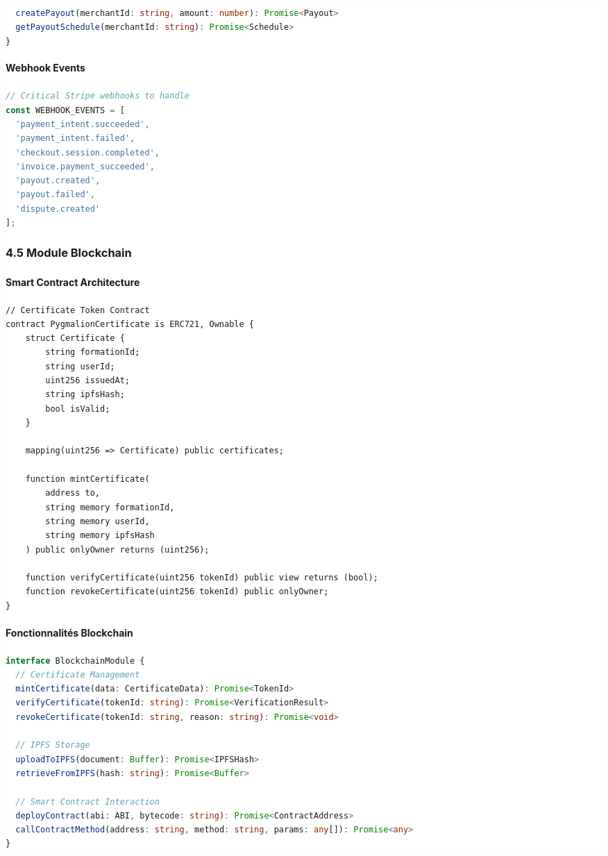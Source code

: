 ```typescript
  createPayout(merchantId: string, amount: number): Promise<Payout>
  getPayoutSchedule(merchantId: string): Promise<Schedule>
}
```

#### **Webhook Events**
```javascript
// Critical Stripe webhooks to handle
const WEBHOOK_EVENTS = [
  'payment_intent.succeeded',
  'payment_intent.failed',
  'checkout.session.completed',
  'invoice.payment_succeeded',
  'payout.created',
  'payout.failed',
  'dispute.created'
];
```

### **4.5 Module Blockchain**

#### **Smart Contract Architecture**
```solidity
// Certificate Token Contract
contract PygmalionCertificate is ERC721, Ownable {
    struct Certificate {
        string formationId;
        string userId;
        uint256 issuedAt;
        string ipfsHash;
        bool isValid;
    }
    
    mapping(uint256 => Certificate) public certificates;
    
    function mintCertificate(
        address to,
        string memory formationId,
        string memory userId,
        string memory ipfsHash
    ) public onlyOwner returns (uint256);
    
    function verifyCertificate(uint256 tokenId) public view returns (bool);
    function revokeCertificate(uint256 tokenId) public onlyOwner;
}
```

#### **Fonctionnalités Blockchain**
```typescript
interface BlockchainModule {
  // Certificate Management
  mintCertificate(data: CertificateData): Promise<TokenId>
  verifyCertificate(tokenId: string): Promise<VerificationResult>
  revokeCertificate(tokenId: string, reason: string): Promise<void>
  
  // IPFS Storage
  uploadToIPFS(document: Buffer): Promise<IPFSHash>
  retrieveFromIPFS(hash: string): Promise<Buffer>
  
  // Smart Contract Interaction
  deployContract(abi: ABI, bytecode: string): Promise<ContractAddress>
  callContractMethod(address: string, method: string, params: any[]): Promise<any>
}
```